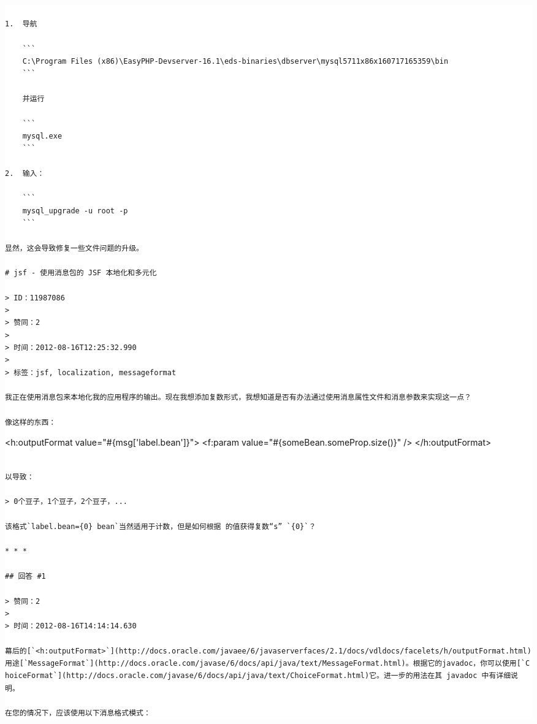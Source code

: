 ```

1.  导航

    ```
    C:\Program Files (x86)\EasyPHP-Devserver-16.1\eds-binaries\dbserver\mysql5711x86x160717165359\bin 
    ```

    并运行

    ```
    mysql.exe 
    ```

2.  输入：

    ```
    mysql_upgrade -u root -p 
    ```

显然，这会导致修复一些文件问题的升级。

# jsf - 使用消息包的 JSF 本地化和多元化

> ID：11987086
> 
> 赞同：2
> 
> 时间：2012-08-16T12:25:32.990
> 
> 标签：jsf, localization, messageformat

我正在使用消息包来本地化我的应用程序的输出。现在我想添加复数形式，我想知道是否有办法通过使用消息属性文件和消息参数来实现这一点？

像这样的东西：

```
<h:outputFormat value="#{msg['label.bean']}">
    <f:param value="#{someBean.someProp.size()}" />
</h:outputFormat> 
```

以导致：

> 0个豆子，1个豆子，2个豆子，...

该格式`label.bean={0} bean`当然适用于计数，但是如何根据 的值获得复数“s” `{0}`？

* * *

## 回答 #1

> 赞同：2
> 
> 时间：2012-08-16T14:14:14.630

幕后的[`<h:outputFormat>`](http://docs.oracle.com/javaee/6/javaserverfaces/2.1/docs/vdldocs/facelets/h/outputFormat.html)用途[`MessageFormat`](http://docs.oracle.com/javase/6/docs/api/java/text/MessageFormat.html)。根据它的javadoc，你可以使用[`ChoiceFormat`](http://docs.oracle.com/javase/6/docs/api/java/text/ChoiceFormat.html)它。进一步的用法在其 javadoc 中有详细说明。

在您的情况下，应该使用以下消息格式模式：

```